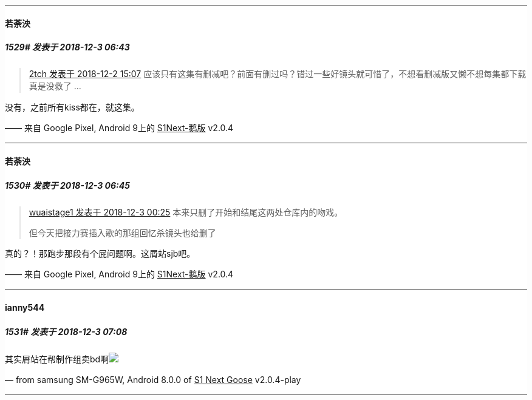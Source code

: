 

-----

####  若荼泱  
##### 1529#       发表于 2018-12-3 06:43



<blockquote><a href="httphttps://bbs.saraba1st.com/2b/forum.php?mod=redirect&amp;goto=findpost&amp;pid=41800652&amp;ptid=1637573" target="_blank">2tch 发表于 2018-12-2 15:07</a>
应该只有这集有删减吧？前面有删过吗？错过一些好镜头就可惜了，不想看删减版又懒不想每集都下载真是没救了 ...</blockquote>
没有，之前所有kiss都在，就这集。

—— 来自 Google Pixel, Android 9上的 [S1Next-鹅版](https://github.com/ykrank/S1-Next/releases) v2.0.4







-----

####  若荼泱  
##### 1530#       发表于 2018-12-3 06:45



<blockquote><a href="httphttps://bbs.saraba1st.com/2b/forum.php?mod=redirect&amp;goto=findpost&amp;pid=41805924&amp;ptid=1637573" target="_blank">wuaistage1 发表于 2018-12-3 00:25</a>
本来只删了开始和结尾这两处仓库内的吻戏。


但今天把接力赛插入歌的那组回忆杀镜头也给删了</blockquote>
真的？！那跑步那段有个屁问题啊。这屑站sjb吧。

—— 来自 Google Pixel, Android 9上的 [S1Next-鹅版](https://github.com/ykrank/S1-Next/releases) v2.0.4







-----

####  ianny544  
##### 1531#       发表于 2018-12-3 07:08




其实屑站在帮制作组卖bd啊<img src="https://static.saraba1st.com/image/smiley/face2017/037.png" referrerpolicy="no-referrer">

— from samsung SM-G965W, Android 8.0.0 of [S1 Next Goose](https://pan.baidu.com/s/1mi43uRm) v2.0.4-play







-----
